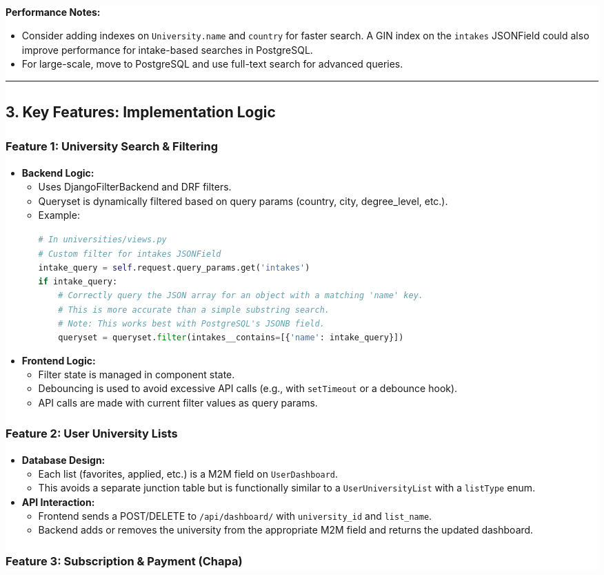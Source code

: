 **Performance Notes:**

- Consider adding indexes on `University.name` and `country` for faster search. A GIN index on the `intakes` JSONField could also improve performance for intake-based searches in PostgreSQL.
- For large-scale, move to PostgreSQL and use full-text search for advanced queries.

---

## 3. Key Features: Implementation Logic

### Feature 1: University Search & Filtering

- **Backend Logic:**
  - Uses DjangoFilterBackend and DRF filters.
  - Queryset is dynamically filtered based on query params (country, city, degree_level, etc.).
  - Example:
    ```python
    # In universities/views.py
    # Custom filter for intakes JSONField
    intake_query = self.request.query_params.get('intakes')
    if intake_query:
        # Correctly query the JSON array for an object with a matching 'name' key.
        # This is more accurate than a simple substring search.
        # Note: This works best with PostgreSQL's JSONB field.
        queryset = queryset.filter(intakes__contains=[{'name': intake_query}])
    ```
- **Frontend Logic:**
  - Filter state is managed in component state.
  - Debouncing is used to avoid excessive API calls (e.g., with `setTimeout` or a debounce hook).
  - API calls are made with current filter values as query params.

### Feature 2: User University Lists

- **Database Design:**
  - Each list (favorites, applied, etc.) is a M2M field on `UserDashboard`.
  - This avoids a separate junction table but is functionally similar to a `UserUniversityList` with a `listType` enum.
- **API Interaction:**
  - Frontend sends a POST/DELETE to `/api/dashboard/` with `university_id` and `list_name`.
  - Backend adds or removes the university from the appropriate M2M field and returns the updated dashboard.

### Feature 3: Subscription & Payment (Chapa)
